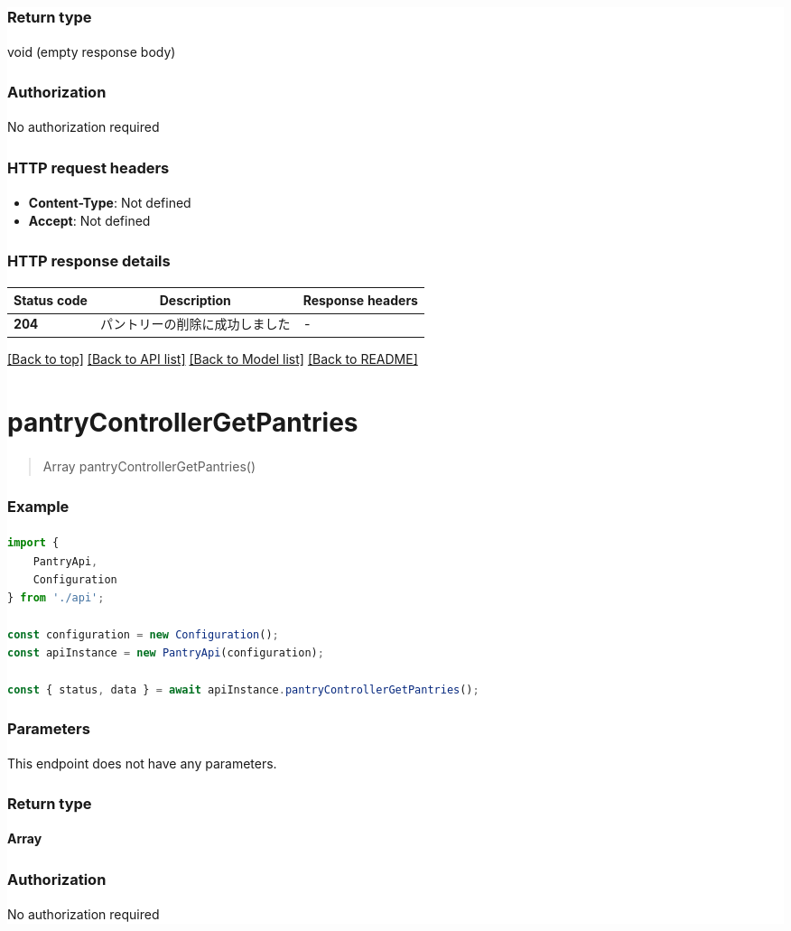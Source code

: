 
### Return type

void (empty response body)

### Authorization

No authorization required

### HTTP request headers

 - **Content-Type**: Not defined
 - **Accept**: Not defined


### HTTP response details
| Status code | Description | Response headers |
|-------------|-------------|------------------|
|**204** | パントリーの削除に成功しました |  -  |

[[Back to top]](#) [[Back to API list]](../README.md#documentation-for-api-endpoints) [[Back to Model list]](../README.md#documentation-for-models) [[Back to README]](../README.md)

# **pantryControllerGetPantries**
> Array<PantryResponseDto> pantryControllerGetPantries()


### Example

```typescript
import {
    PantryApi,
    Configuration
} from './api';

const configuration = new Configuration();
const apiInstance = new PantryApi(configuration);

const { status, data } = await apiInstance.pantryControllerGetPantries();
```

### Parameters
This endpoint does not have any parameters.


### Return type

**Array<PantryResponseDto>**

### Authorization

No authorization required
